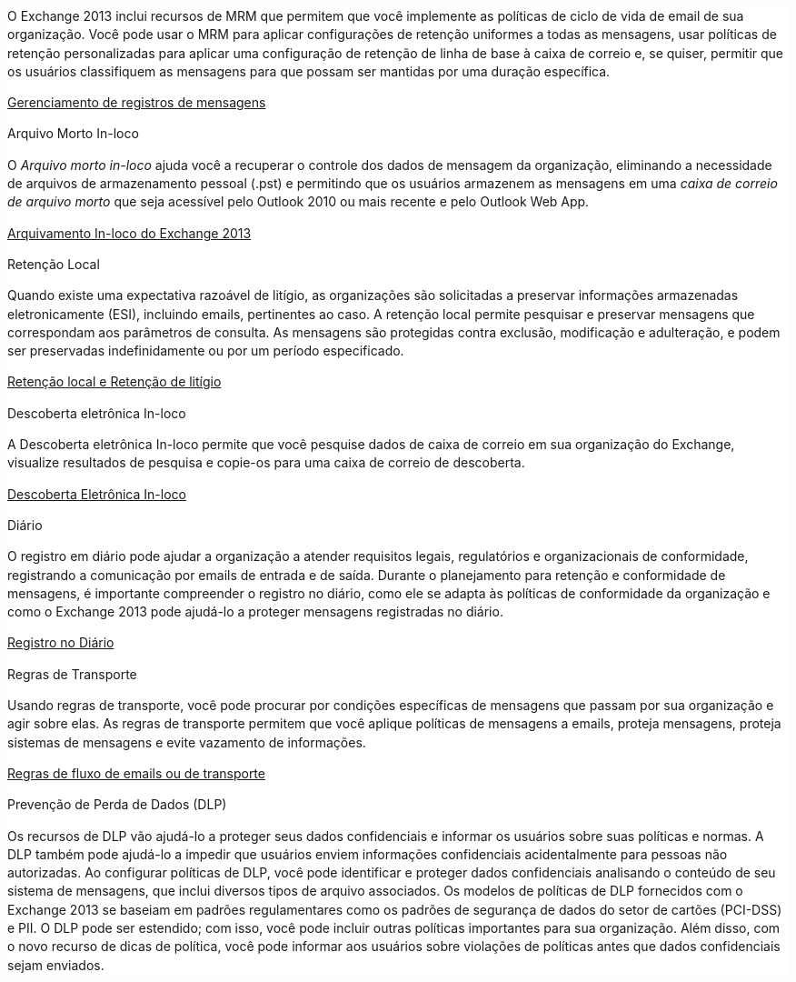 <p>O Exchange 2013 inclui recursos de MRM que permitem que você implemente as políticas de ciclo de vida de email de sua organização. Você pode usar o MRM para aplicar configurações de retenção uniformes a todas as mensagens, usar políticas de retenção personalizadas para aplicar uma configuração de retenção de linha de base à caixa de correio e, se quiser, permitir que os usuários classifiquem as mensagens para que possam ser mantidas por uma duração específica.</p></td>
<td><p><a href="https://docs.microsoft.com/pt-br/exchange/security-and-compliance/messaging-records-management/messaging-records-management">Gerenciamento de registros de mensagens</a></p></td>
</tr>
<tr class="even">
<td><p>Arquivo Morto In-loco</p></td>
<td><p>O <em>Arquivo morto in-loco</em> ajuda você a recuperar o controle dos dados de mensagem da organização, eliminando a necessidade de arquivos de armazenamento pessoal (.pst) e permitindo que os usuários armazenem as mensagens em uma <em>caixa de correio de arquivo morto</em> que seja acessível pelo Outlook 2010 ou mais recente e pelo Outlook Web App.</p></td>
<td><p><a href="in-place-archiving-in-exchange-2013-exchange-2013-help.md">Arquivamento In-loco do Exchange 2013</a></p></td>
</tr>
<tr class="odd">
<td><p>Retenção Local</p></td>
<td><p>Quando existe uma expectativa razoável de litígio, as organizações são solicitadas a preservar informações armazenadas eletronicamente (ESI), incluindo emails, pertinentes ao caso. A retenção local permite pesquisar e preservar mensagens que correspondam aos parâmetros de consulta. As mensagens são protegidas contra exclusão, modificação e adulteração, e podem ser preservadas indefinidamente ou por um período especificado.</p></td>
<td><p><a href="https://docs.microsoft.com/pt-br/exchange/security-and-compliance/in-place-and-litigation-holds">Retenção local e Retenção de litígio</a></p></td>
</tr>
<tr class="even">
<td><p>Descoberta eletrônica In-loco</p></td>
<td><p>A Descoberta eletrônica In-loco permite que você pesquise dados de caixa de correio em sua organização do Exchange, visualize resultados de pesquisa e copie-os para uma caixa de correio de descoberta.</p></td>
<td><p><a href="https://docs.microsoft.com/pt-br/exchange/security-and-compliance/in-place-ediscovery/in-place-ediscovery">Descoberta Eletrônica In-loco</a></p></td>
</tr>
<tr class="odd">
<td><p>Diário</p></td>
<td><p>O registro em diário pode ajudar a organização a atender requisitos legais, regulatórios e organizacionais de conformidade, registrando a comunicação por emails de entrada e de saída. Durante o planejamento para retenção e conformidade de mensagens, é importante compreender o registro no diário, como ele se adapta às políticas de conformidade da organização e como o Exchange 2013 pode ajudá-lo a proteger mensagens registradas no diário.</p></td>
<td><p><a href="journaling-exchange-2013-help.md">Registro no Diário</a></p></td>
</tr>
<tr class="even">
<td><p>Regras de Transporte</p></td>
<td><p>Usando regras de transporte, você pode procurar por condições específicas de mensagens que passam por sua organização e agir sobre elas. As regras de transporte permitem que você aplique políticas de mensagens a emails, proteja mensagens, proteja sistemas de mensagens e evite vazamento de informações.</p></td>
<td><p><a href="mail-flow-rules-transport-rules-in-exchange-2013-exchange-2013-help.md">Regras de fluxo de emails ou de transporte</a></p></td>
</tr>
<tr class="odd">
<td><p>Prevenção de Perda de Dados (DLP)</p></td>
<td><p>Os recursos de DLP vão ajudá-lo a proteger seus dados confidenciais e informar os usuários sobre suas políticas e normas. A DLP também pode ajudá-lo a impedir que usuários enviem informações confidenciais acidentalmente para pessoas não autorizadas. Ao configurar políticas de DLP, você pode identificar e proteger dados confidenciais analisando o conteúdo de seu sistema de mensagens, que inclui diversos tipos de arquivo associados. Os modelos de políticas de DLP fornecidos com o Exchange 2013 se baseiam em padrões regulamentares como os padrões de segurança de dados do setor de cartões (PCI-DSS) e PII. O DLP pode ser estendido; com isso, você pode incluir outras políticas importantes para sua organização. Além disso, com o novo recurso de dicas de política, você pode informar aos usuários sobre violações de políticas antes que dados confidenciais sejam enviados.</p></td>